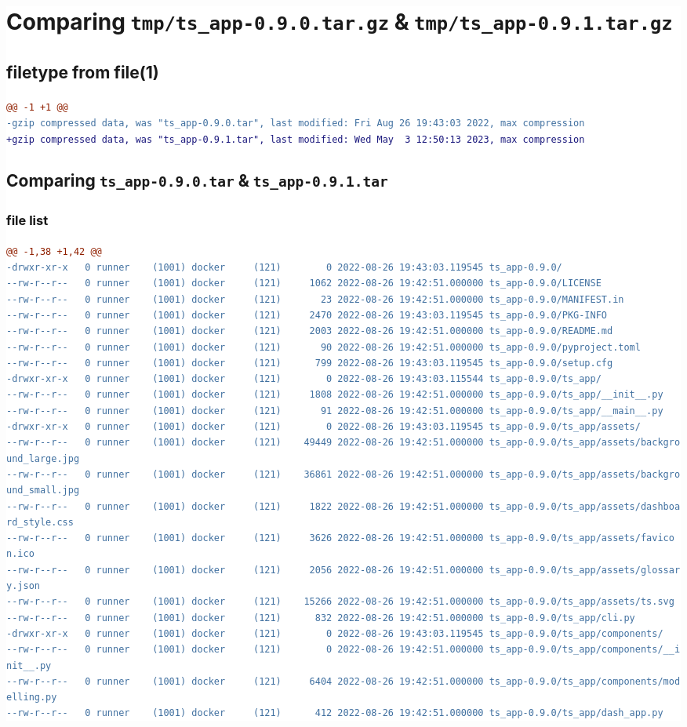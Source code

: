 # Comparing `tmp/ts_app-0.9.0.tar.gz` & `tmp/ts_app-0.9.1.tar.gz`

## filetype from file(1)

```diff
@@ -1 +1 @@
-gzip compressed data, was "ts_app-0.9.0.tar", last modified: Fri Aug 26 19:43:03 2022, max compression
+gzip compressed data, was "ts_app-0.9.1.tar", last modified: Wed May  3 12:50:13 2023, max compression
```

## Comparing `ts_app-0.9.0.tar` & `ts_app-0.9.1.tar`

### file list

```diff
@@ -1,38 +1,42 @@
-drwxr-xr-x   0 runner    (1001) docker     (121)        0 2022-08-26 19:43:03.119545 ts_app-0.9.0/
--rw-r--r--   0 runner    (1001) docker     (121)     1062 2022-08-26 19:42:51.000000 ts_app-0.9.0/LICENSE
--rw-r--r--   0 runner    (1001) docker     (121)       23 2022-08-26 19:42:51.000000 ts_app-0.9.0/MANIFEST.in
--rw-r--r--   0 runner    (1001) docker     (121)     2470 2022-08-26 19:43:03.119545 ts_app-0.9.0/PKG-INFO
--rw-r--r--   0 runner    (1001) docker     (121)     2003 2022-08-26 19:42:51.000000 ts_app-0.9.0/README.md
--rw-r--r--   0 runner    (1001) docker     (121)       90 2022-08-26 19:42:51.000000 ts_app-0.9.0/pyproject.toml
--rw-r--r--   0 runner    (1001) docker     (121)      799 2022-08-26 19:43:03.119545 ts_app-0.9.0/setup.cfg
-drwxr-xr-x   0 runner    (1001) docker     (121)        0 2022-08-26 19:43:03.115544 ts_app-0.9.0/ts_app/
--rw-r--r--   0 runner    (1001) docker     (121)     1808 2022-08-26 19:42:51.000000 ts_app-0.9.0/ts_app/__init__.py
--rw-r--r--   0 runner    (1001) docker     (121)       91 2022-08-26 19:42:51.000000 ts_app-0.9.0/ts_app/__main__.py
-drwxr-xr-x   0 runner    (1001) docker     (121)        0 2022-08-26 19:43:03.119545 ts_app-0.9.0/ts_app/assets/
--rw-r--r--   0 runner    (1001) docker     (121)    49449 2022-08-26 19:42:51.000000 ts_app-0.9.0/ts_app/assets/background_large.jpg
--rw-r--r--   0 runner    (1001) docker     (121)    36861 2022-08-26 19:42:51.000000 ts_app-0.9.0/ts_app/assets/background_small.jpg
--rw-r--r--   0 runner    (1001) docker     (121)     1822 2022-08-26 19:42:51.000000 ts_app-0.9.0/ts_app/assets/dashboard_style.css
--rw-r--r--   0 runner    (1001) docker     (121)     3626 2022-08-26 19:42:51.000000 ts_app-0.9.0/ts_app/assets/favicon.ico
--rw-r--r--   0 runner    (1001) docker     (121)     2056 2022-08-26 19:42:51.000000 ts_app-0.9.0/ts_app/assets/glossary.json
--rw-r--r--   0 runner    (1001) docker     (121)    15266 2022-08-26 19:42:51.000000 ts_app-0.9.0/ts_app/assets/ts.svg
--rw-r--r--   0 runner    (1001) docker     (121)      832 2022-08-26 19:42:51.000000 ts_app-0.9.0/ts_app/cli.py
-drwxr-xr-x   0 runner    (1001) docker     (121)        0 2022-08-26 19:43:03.119545 ts_app-0.9.0/ts_app/components/
--rw-r--r--   0 runner    (1001) docker     (121)        0 2022-08-26 19:42:51.000000 ts_app-0.9.0/ts_app/components/__init__.py
--rw-r--r--   0 runner    (1001) docker     (121)     6404 2022-08-26 19:42:51.000000 ts_app-0.9.0/ts_app/components/modelling.py
--rw-r--r--   0 runner    (1001) docker     (121)      412 2022-08-26 19:42:51.000000 ts_app-0.9.0/ts_app/dash_app.py
```